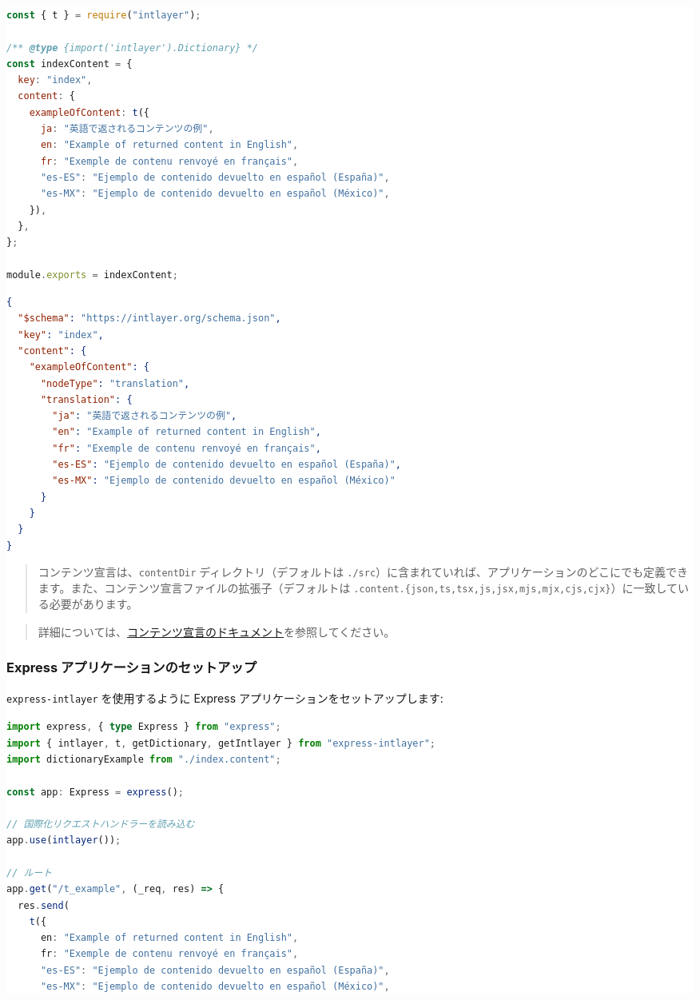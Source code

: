 ```javascript fileName="src/index.content.cjs" contentDeclarationFormat="commonjs"
const { t } = require("intlayer");

/** @type {import('intlayer').Dictionary} */
const indexContent = {
  key: "index",
  content: {
    exampleOfContent: t({
      ja: "英語で返されるコンテンツの例",
      en: "Example of returned content in English",
      fr: "Exemple de contenu renvoyé en français",
      "es-ES": "Ejemplo de contenido devuelto en español (España)",
      "es-MX": "Ejemplo de contenido devuelto en español (México)",
    }),
  },
};

module.exports = indexContent;
```

```json fileName="src/index.content.json" contentDeclarationFormat="json"
{
  "$schema": "https://intlayer.org/schema.json",
  "key": "index",
  "content": {
    "exampleOfContent": {
      "nodeType": "translation",
      "translation": {
        "ja": "英語で返されるコンテンツの例",
        "en": "Example of returned content in English",
        "fr": "Exemple de contenu renvoyé en français",
        "es-ES": "Ejemplo de contenido devuelto en español (España)",
        "es-MX": "Ejemplo de contenido devuelto en español (México)"
      }
    }
  }
}
```

> コンテンツ宣言は、`contentDir` ディレクトリ（デフォルトは `./src`）に含まれていれば、アプリケーションのどこにでも定義できます。また、コンテンツ宣言ファイルの拡張子（デフォルトは `.content.{json,ts,tsx,js,jsx,mjs,mjx,cjs,cjx}`）に一致している必要があります。

> 詳細については、[コンテンツ宣言のドキュメント](https://github.com/aymericzip/intlayer/blob/main/docs/docs/ja/dictionary/get_started.md)を参照してください。

### Express アプリケーションのセットアップ

`express-intlayer` を使用するように Express アプリケーションをセットアップします:

```typescript fileName="src/index.ts" codeFormat="typescript"
import express, { type Express } from "express";
import { intlayer, t, getDictionary, getIntlayer } from "express-intlayer";
import dictionaryExample from "./index.content";

const app: Express = express();

// 国際化リクエストハンドラーを読み込む
app.use(intlayer());

// ルート
app.get("/t_example", (_req, res) => {
  res.send(
    t({
      en: "Example of returned content in English",
      fr: "Exemple de contenu renvoyé en français",
      "es-ES": "Ejemplo de contenido devuelto en español (España)",
      "es-MX": "Ejemplo de contenido devuelto en español (México)",
```